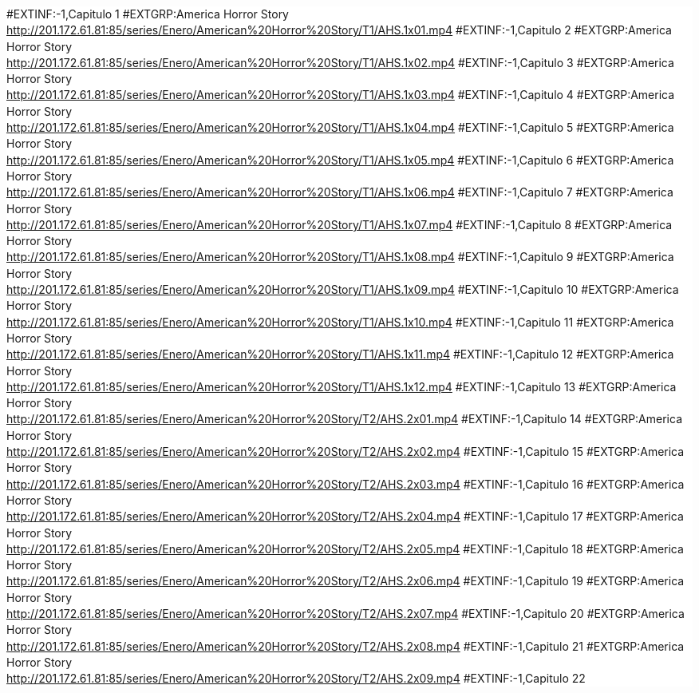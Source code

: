 #EXTINF:-1,Capitulo 1 
#EXTGRP:America Horror Story  
http://201.172.61.81:85/series/Enero/American%20Horror%20Story/T1/AHS.1x01.mp4
#EXTINF:-1,Capitulo 2 
#EXTGRP:America Horror Story  
http://201.172.61.81:85/series/Enero/American%20Horror%20Story/T1/AHS.1x02.mp4
#EXTINF:-1,Capitulo 3 
#EXTGRP:America Horror Story  
http://201.172.61.81:85/series/Enero/American%20Horror%20Story/T1/AHS.1x03.mp4
#EXTINF:-1,Capitulo 4 
#EXTGRP:America Horror Story  
http://201.172.61.81:85/series/Enero/American%20Horror%20Story/T1/AHS.1x04.mp4
#EXTINF:-1,Capitulo 5 
#EXTGRP:America Horror Story  
http://201.172.61.81:85/series/Enero/American%20Horror%20Story/T1/AHS.1x05.mp4
#EXTINF:-1,Capitulo 6 
#EXTGRP:America Horror Story  
http://201.172.61.81:85/series/Enero/American%20Horror%20Story/T1/AHS.1x06.mp4
#EXTINF:-1,Capitulo 7 
#EXTGRP:America Horror Story  
http://201.172.61.81:85/series/Enero/American%20Horror%20Story/T1/AHS.1x07.mp4
#EXTINF:-1,Capitulo 8 
#EXTGRP:America Horror Story  
http://201.172.61.81:85/series/Enero/American%20Horror%20Story/T1/AHS.1x08.mp4
#EXTINF:-1,Capitulo 9 
#EXTGRP:America Horror Story  
http://201.172.61.81:85/series/Enero/American%20Horror%20Story/T1/AHS.1x09.mp4
#EXTINF:-1,Capitulo 10 
#EXTGRP:America Horror Story  
http://201.172.61.81:85/series/Enero/American%20Horror%20Story/T1/AHS.1x10.mp4
#EXTINF:-1,Capitulo 11 
#EXTGRP:America Horror Story  
http://201.172.61.81:85/series/Enero/American%20Horror%20Story/T1/AHS.1x11.mp4
#EXTINF:-1,Capitulo 12 
#EXTGRP:America Horror Story  
http://201.172.61.81:85/series/Enero/American%20Horror%20Story/T1/AHS.1x12.mp4
#EXTINF:-1,Capitulo 13 
#EXTGRP:America Horror Story  
http://201.172.61.81:85/series/Enero/American%20Horror%20Story/T2/AHS.2x01.mp4
#EXTINF:-1,Capitulo 14 
#EXTGRP:America Horror Story  
http://201.172.61.81:85/series/Enero/American%20Horror%20Story/T2/AHS.2x02.mp4
#EXTINF:-1,Capitulo 15 
#EXTGRP:America Horror Story  
http://201.172.61.81:85/series/Enero/American%20Horror%20Story/T2/AHS.2x03.mp4
#EXTINF:-1,Capitulo 16 
#EXTGRP:America Horror Story  
http://201.172.61.81:85/series/Enero/American%20Horror%20Story/T2/AHS.2x04.mp4
#EXTINF:-1,Capitulo 17 
#EXTGRP:America Horror Story  
http://201.172.61.81:85/series/Enero/American%20Horror%20Story/T2/AHS.2x05.mp4
#EXTINF:-1,Capitulo 18 
#EXTGRP:America Horror Story  
http://201.172.61.81:85/series/Enero/American%20Horror%20Story/T2/AHS.2x06.mp4
#EXTINF:-1,Capitulo 19 
#EXTGRP:America Horror Story  
http://201.172.61.81:85/series/Enero/American%20Horror%20Story/T2/AHS.2x07.mp4
#EXTINF:-1,Capitulo 20 
#EXTGRP:America Horror Story  
http://201.172.61.81:85/series/Enero/American%20Horror%20Story/T2/AHS.2x08.mp4
#EXTINF:-1,Capitulo 21 
#EXTGRP:America Horror Story  
http://201.172.61.81:85/series/Enero/American%20Horror%20Story/T2/AHS.2x09.mp4
#EXTINF:-1,Capitulo 22 